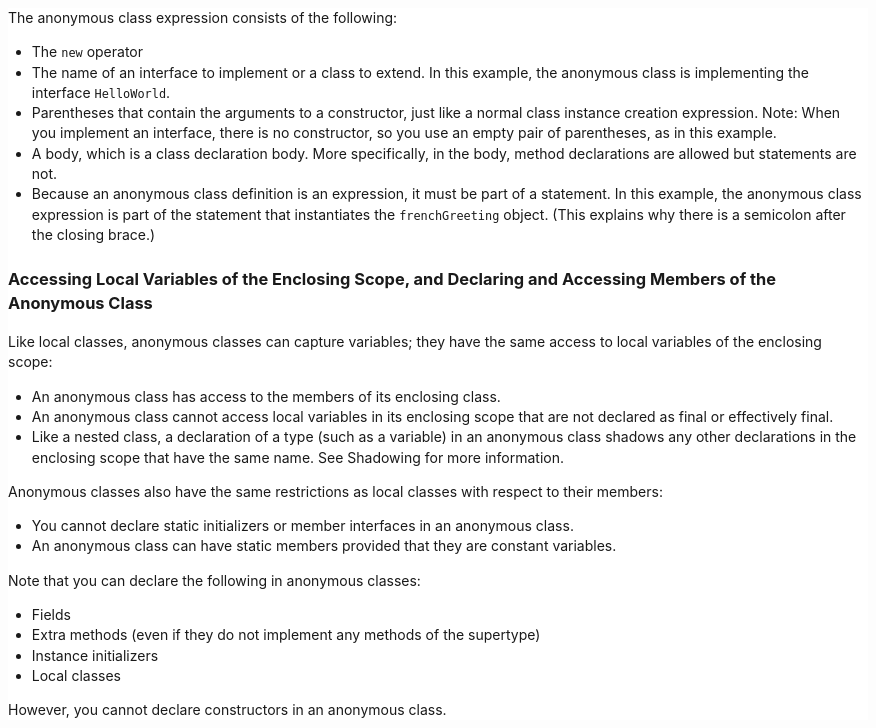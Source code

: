 The anonymous class expression consists of the following:

- The `new` operator
- The name of an interface to implement or a class to extend. In this example, the anonymous class is implementing the interface `HelloWorld`.
- Parentheses that contain the arguments to a constructor, just like a normal class instance creation expression. Note: When you implement an interface, there is no constructor, so you use an empty pair of parentheses, as in this example.
- A body, which is a class declaration body. More specifically, in the body, method declarations are allowed but statements are not.
- Because an anonymous class definition is an expression, it must be part of a statement. In this example, the anonymous class expression is part of the statement that instantiates the `frenchGreeting` object. (This explains why there is a semicolon after the closing brace.)

### Accessing Local Variables of the Enclosing Scope, and Declaring and Accessing Members of the Anonymous Class

Like local classes, anonymous classes can capture variables; they have the same access to local variables of the enclosing scope:

- An anonymous class has access to the members of its enclosing class.
- An anonymous class cannot access local variables in its enclosing scope that are not declared as final or effectively final.
- Like a nested class, a declaration of a type (such as a variable) in an anonymous class shadows any other declarations in the enclosing scope that have the same name. See Shadowing for more information.

Anonymous classes also have the same restrictions as local classes with respect to their members:

- You cannot declare static initializers or member interfaces in an anonymous class.
- An anonymous class can have static members provided that they are constant variables.

Note that you can declare the following in anonymous classes:

- Fields
- Extra methods (even if they do not implement any methods of the supertype)
- Instance initializers
- Local classes

However, you cannot declare constructors in an anonymous class.
